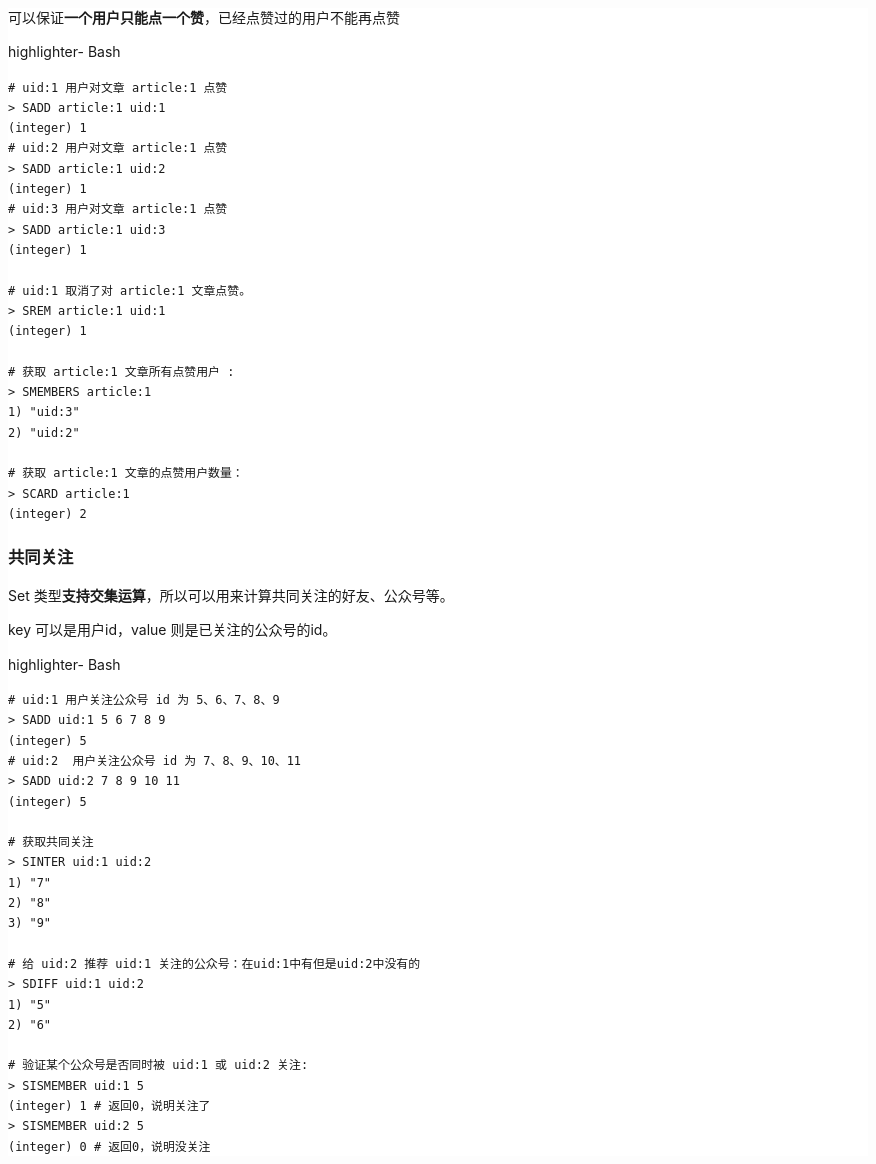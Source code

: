 
可以保证**一个用户只能点一个赞**，已经点赞过的用户不能再点赞


highlighter\- Bash
```
# uid:1 用户对文章 article:1 点赞
> SADD article:1 uid:1
(integer) 1
# uid:2 用户对文章 article:1 点赞
> SADD article:1 uid:2
(integer) 1
# uid:3 用户对文章 article:1 点赞
> SADD article:1 uid:3
(integer) 1

# uid:1 取消了对 article:1 文章点赞。
> SREM article:1 uid:1
(integer) 1

# 获取 article:1 文章所有点赞用户 :
> SMEMBERS article:1
1) "uid:3"
2) "uid:2"

# 获取 article:1 文章的点赞用户数量：
> SCARD article:1
(integer) 2
```

### 共同关注


Set 类型**支持交集运算**，所以可以用来计算共同关注的好友、公众号等。


key 可以是用户id，value 则是已关注的公众号的id。


highlighter\- Bash
```
# uid:1 用户关注公众号 id 为 5、6、7、8、9
> SADD uid:1 5 6 7 8 9
(integer) 5
# uid:2  用户关注公众号 id 为 7、8、9、10、11
> SADD uid:2 7 8 9 10 11
(integer) 5

# 获取共同关注
> SINTER uid:1 uid:2
1) "7"
2) "8"
3) "9"

# 给 uid:2 推荐 uid:1 关注的公众号：在uid:1中有但是uid:2中没有的
> SDIFF uid:1 uid:2
1) "5"
2) "6"

# 验证某个公众号是否同时被 uid:1 或 uid:2 关注:
> SISMEMBER uid:1 5
(integer) 1 # 返回0，说明关注了
> SISMEMBER uid:2 5
(integer) 0 # 返回0，说明没关注
```
